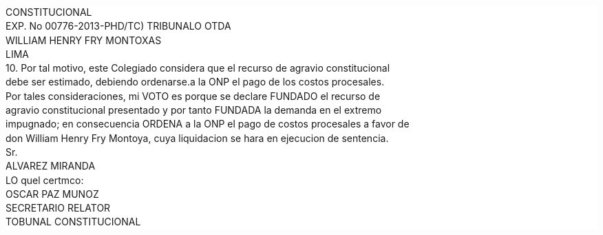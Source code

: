CONSTITUCIONAL  
EXP. No 00776-2013-PHD/TC) TRIBUNALO OTDA  
WILLIAM HENRY FRY MONTOXAS  
LIMA  
10. Por tal motivo, este Colegiado considera que el recurso de agravio constitucional  
debe ser estimado, debiendo ordenarse.a la ONP el pago de los costos procesales.  
Por tales consideraciones, mi VOTO es porque se declare FUNDADO el recurso de  
agravio constitucional presentado y por tanto FUNDADA la demanda en el extremo  
impugnado; en consecuencia ORDENA a la ONP el pago de costos procesales a favor de  
don William Henry Fry Montoya, cuya liquidacion se hara en ejecucion de sentencia.  
Sr.  
ALVAREZ MIRANDA  
LO quel certmco:  
OSCAR PAZ MUNOZ  
SECRETARIO RELATOR  
TOBUNAL CONSTITUCIONAL